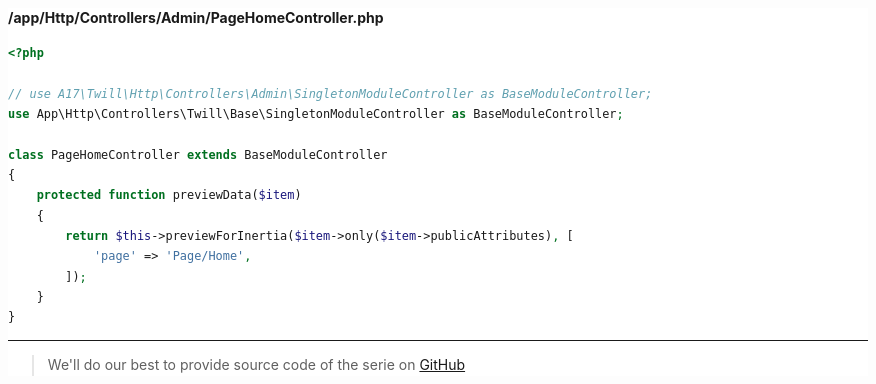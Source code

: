 **/app/Http/Controllers/Admin/PageHomeController.php**

```php
<?php

// use A17\Twill\Http\Controllers\Admin\SingletonModuleController as BaseModuleController;
use App\Http\Controllers\Twill\Base\SingletonModuleController as BaseModuleController;

class PageHomeController extends BaseModuleController
{
    protected function previewData($item)
    {
        return $this->previewForInertia($item->only($item->publicAttributes), [
            'page' => 'Page/Home',
        ]);
    }
}
```

---

> We'll do our best to provide source code of the serie on [GitHub](https://github.com/Codivores/tutorial-laravel-twill-inertia-vue3-vite-tailwind)